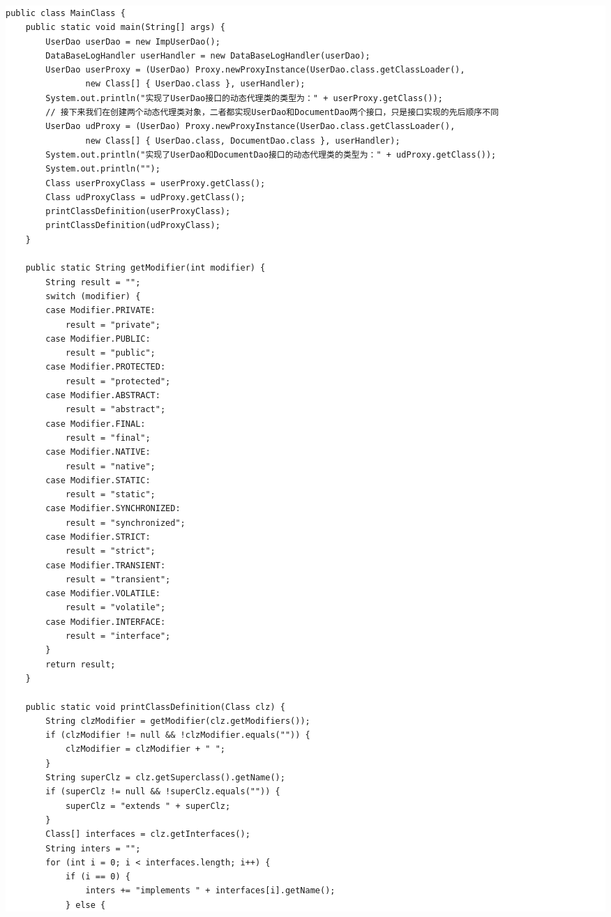 	public class MainClass {
		public static void main(String[] args) {
			UserDao userDao = new ImpUserDao();
			DataBaseLogHandler userHandler = new DataBaseLogHandler(userDao);
			UserDao userProxy = (UserDao) Proxy.newProxyInstance(UserDao.class.getClassLoader(),
					new Class[] { UserDao.class }, userHandler);
			System.out.println("实现了UserDao接口的动态代理类的类型为：" + userProxy.getClass());
			// 接下来我们在创建两个动态代理类对象，二者都实现UserDao和DocumentDao两个接口，只是接口实现的先后顺序不同
			UserDao udProxy = (UserDao) Proxy.newProxyInstance(UserDao.class.getClassLoader(),
					new Class[] { UserDao.class, DocumentDao.class }, userHandler);
			System.out.println("实现了UserDao和DocumentDao接口的动态代理类的类型为：" + udProxy.getClass());
			System.out.println("");
			Class userProxyClass = userProxy.getClass();
			Class udProxyClass = udProxy.getClass();
			printClassDefinition(userProxyClass);
			printClassDefinition(udProxyClass);
		}
	 
		public static String getModifier(int modifier) {
			String result = "";
			switch (modifier) {
			case Modifier.PRIVATE:
				result = "private";
			case Modifier.PUBLIC:
				result = "public";
			case Modifier.PROTECTED:
				result = "protected";
			case Modifier.ABSTRACT:
				result = "abstract";
			case Modifier.FINAL:
				result = "final";
			case Modifier.NATIVE:
				result = "native";
			case Modifier.STATIC:
				result = "static";
			case Modifier.SYNCHRONIZED:
				result = "synchronized";
			case Modifier.STRICT:
				result = "strict";
			case Modifier.TRANSIENT:
				result = "transient";
			case Modifier.VOLATILE:
				result = "volatile";
			case Modifier.INTERFACE:
				result = "interface";
			}
			return result;
		}
	 
		public static void printClassDefinition(Class clz) {
			String clzModifier = getModifier(clz.getModifiers());
			if (clzModifier != null && !clzModifier.equals("")) {
				clzModifier = clzModifier + " ";
			}
			String superClz = clz.getSuperclass().getName();
			if (superClz != null && !superClz.equals("")) {
				superClz = "extends " + superClz;
			}
			Class[] interfaces = clz.getInterfaces();
			String inters = "";
			for (int i = 0; i < interfaces.length; i++) {
				if (i == 0) {
					inters += "implements " + interfaces[i].getName();
				} else {